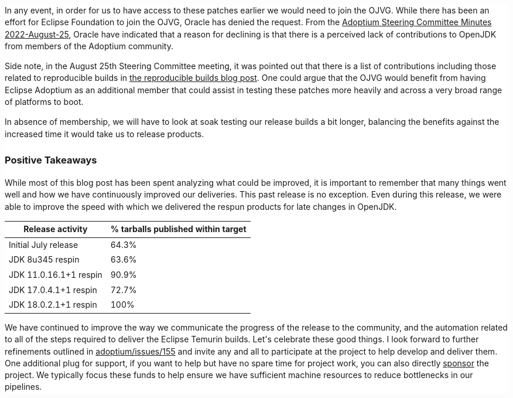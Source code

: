 In any event, in order for us to have access to these patches earlier we would need to join the OJVG.  While there has been an effort for Eclipse Foundation to join the OJVG, Oracle has denied the request. From the [Adoptium Steering Committee Minutes 2022-August-25](https://www.eclipse.org/lists/adoptium-wg/msg00160.html), Oracle have indicated that a reason for declining is that there is a perceived lack of contributions to OpenJDK from members of the Adoptium community.

Side note, in the August 25th Steering Committee meeting, it was pointed out that there is a list of contributions including those related to reproducible builds in [the reproducible builds blog post](https://adoptium.net/blog/2022/06/adoptium-reproducible-builds/).  One could argue that the OJVG would benefit from having Eclipse Adoptium as an additional member that could assist in testing these patches more heavily and across a very broad range of platforms to boot.

In absence of membership, we will have to look at soak testing our release builds a bit longer, balancing the benefits against the increased time it would take us to release products.

### Positive Takeaways

While most of this blog post has been spent analyzing what could be improved, it is important to remember that many things went well and how we have continuously improved our deliveries.  This past release is no exception.  Even during this release, we were able to improve the speed with which we delivered the respun products for late changes in OpenJDK.

| Release activity | % tarballs published within target |
| --- | --- |
| Initial July release | 64.3% |
|JDK 8u345 respin | 63.6% |
|JDK 11.0.16.1+1 respin | 90.9%|
|JDK 17.0.4.1+1 respin | 72.7%|
|JDK 18.0.2.1+1 respin | 100%|

We have continued to improve the way we communicate the progress of the release to the community, and the automation related to all of the steps required to deliver the Eclipse Temurin builds.  Let's celebrate these good things.  I look forward to further refinements outlined in [adoptium/issues/155](https://github.com/adoptium/adoptium/issues/155) and invite any and all to participate at the project to help develop and deliver them.  One additional plug for support, if you want to help but have no spare time for project work, you can also directly [sponsor](https://github.com/sponsors/adoptium) the project.  We typically focus these funds to help ensure we have sufficient machine resources to reduce bottlenecks in our pipelines.
